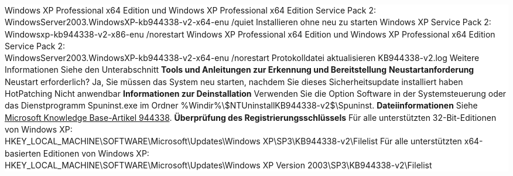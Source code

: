 </tr>
<tr class="even">
<td style="border:1px solid black;"></td>
<td style="border:1px solid black;">Windows XP Professional x64 Edition und Windows XP Professional x64 Edition Service Pack 2:<br />
WindowsServer2003.WindowsXP-kb944338-v2-x64-enu /quiet</td>
</tr>
<tr class="odd">
<td style="border:1px solid black;">Installieren ohne neu zu starten</td>
<td style="border:1px solid black;">Windows XP Service Pack 2:<br />
Windowsxp-kb944338-v2-x86-enu /norestart</td>
</tr>
<tr class="even">
<td style="border:1px solid black;"></td>
<td style="border:1px solid black;">Windows XP Professional x64 Edition und Windows XP Professional x64 Edition Service Pack 2:<br />
WindowsServer2003.WindowsXP-kb944338-v2-x64-enu /norestart</td>
</tr>
<tr class="odd">
<td style="border:1px solid black;">Protokolldatei aktualisieren</td>
<td style="border:1px solid black;">KB944338-v2.log</td>
</tr>
<tr class="even">
<td style="border:1px solid black;">Weitere Informationen</td>
<td style="border:1px solid black;">Siehe den Unterabschnitt <strong>Tools und Anleitungen zur Erkennung und Bereitstellung</strong></td>
</tr>
<tr class="odd">
<td style="border:1px solid black;"><strong>Neustartanforderung</strong></td>
<td style="border:1px solid black;"></td>
</tr>
<tr class="even">
<td style="border:1px solid black;">Neustart erforderlich?</td>
<td style="border:1px solid black;">Ja, Sie müssen das System neu starten, nachdem Sie dieses Sicherheitsupdate installiert haben</td>
</tr>
<tr class="odd">
<td style="border:1px solid black;">HotPatching</td>
<td style="border:1px solid black;">Nicht anwendbar</td>
</tr>
<tr class="even">
<td style="border:1px solid black;"><strong>Informationen zur Deinstallation</strong></td>
<td style="border:1px solid black;">Verwenden Sie die Option Software in der Systemsteuerung oder das Dienstprogramm Spuninst.exe im Ordner %Windir%\$NTUninstallKB944338-v2$\Spuninst.</td>
</tr>
<tr class="odd">
<td style="border:1px solid black;"><strong>Dateiinformationen</strong></td>
<td style="border:1px solid black;">Siehe <a href="http://support.microsoft.com/kb/944338">Microsoft Knowledge Base-Artikel 944338</a>.</td>
</tr>
<tr class="even">
<td style="border:1px solid black;"><strong>Überprüfung des Registrierungsschlüssels</strong></td>
<td style="border:1px solid black;">Für alle unterstützten 32-Bit-Editionen von Windows XP:<br />
HKEY_LOCAL_MACHINE\SOFTWARE\Microsoft\Updates\Windows XP\SP3\KB944338-v2\Filelist</td>
</tr>
<tr class="odd">
<td style="border:1px solid black;"></td>
<td style="border:1px solid black;">Für alle unterstützten x64-basierten Editionen von Windows XP:<br />
HKEY_LOCAL_MACHINE\SOFTWARE\Microsoft\Updates\Windows XP Version 2003\SP3\KB944338-v2\Filelist</td>
</tr>
</tbody>
</table>
 